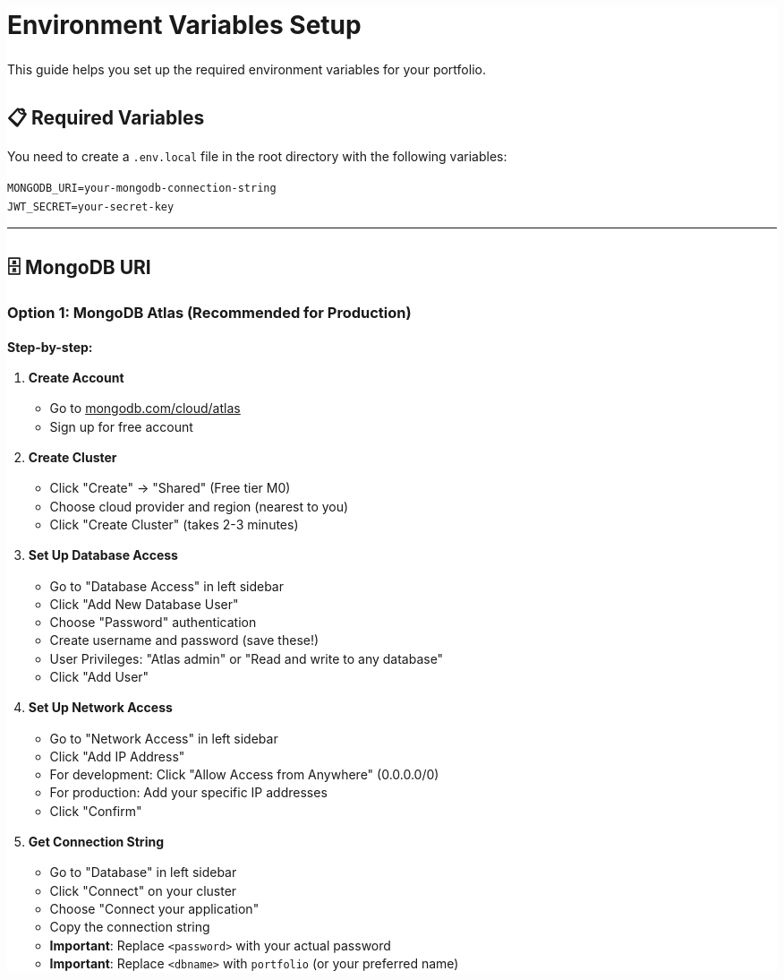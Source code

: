 # Environment Variables Setup

This guide helps you set up the required environment variables for your portfolio.

## 📋 Required Variables

You need to create a `.env.local` file in the root directory with the following variables:

```env
MONGODB_URI=your-mongodb-connection-string
JWT_SECRET=your-secret-key
```

---

## 🗄️ MongoDB URI

### Option 1: MongoDB Atlas (Recommended for Production)

**Step-by-step:**

1. **Create Account**
   - Go to [mongodb.com/cloud/atlas](https://mongodb.com/cloud/atlas)
   - Sign up for free account

2. **Create Cluster**
   - Click "Create" → "Shared" (Free tier M0)
   - Choose cloud provider and region (nearest to you)
   - Click "Create Cluster" (takes 2-3 minutes)

3. **Set Up Database Access**
   - Go to "Database Access" in left sidebar
   - Click "Add New Database User"
   - Choose "Password" authentication
   - Create username and password (save these!)
   - User Privileges: "Atlas admin" or "Read and write to any database"
   - Click "Add User"

4. **Set Up Network Access**
   - Go to "Network Access" in left sidebar
   - Click "Add IP Address"
   - For development: Click "Allow Access from Anywhere" (0.0.0.0/0)
   - For production: Add your specific IP addresses
   - Click "Confirm"

5. **Get Connection String**
   - Go to "Database" in left sidebar
   - Click "Connect" on your cluster
   - Choose "Connect your application"
   - Copy the connection string
   - **Important**: Replace `<password>` with your actual password
   - **Important**: Replace `<dbname>` with `portfolio` (or your preferred name)
